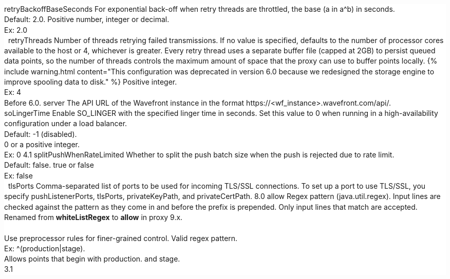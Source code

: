 </tr>
<tr>
<td>retryBackoffBaseSeconds</td>
<td>For exponential back-off when retry threads are throttled, the base (a in a^b) in seconds. <br/>Default: 2.0.</td>
<td>Positive number, integer or decimal.
<div>Ex: 2.0 </div></td>
<td>&nbsp;</td></tr>
<tr>
<td>retryThreads</td>
<td>Number of threads retrying failed transmissions. If no value is specified, defaults to the number of processor cores available to the host or 4, whichever is greater. Every retry thread uses a separate buffer file (capped at 2GB) to persist queued data points, so the number of threads controls the maximum amount of space that the proxy can use to buffer points locally.
{% include warning.html content="This configuration was deprecated in version 6.0 because we redesigned the storage engine to improve spooling data to disk." %}
</td>
<td>Positive integer.
<div>Ex: 4 </div>  </td>
<td>Before 6.0.</td>
</tr>
<tr>
<td>server</td>
<td>The API URL of the Wavefront instance in the format https://&lt;wf_instance&gt;.wavefront.com/api/.</td>
<td>&nbsp;</td>
<td>&nbsp;</td>
</tr>
<tr>
<td>soLingerTime</td>
<td>Enable SO_LINGER with the specified linger time in seconds. Set this value to 0 when running in a high-availability configuration under a load balancer. <br/>Default: -1 (disabled). </td>
<td><div>0 or a positive integer.</div>
Ex: 0 </td>
<td>4.1</td>
</tr>
<tr>
<td>splitPushWhenRateLimited</td>
<td>Whether to split the push batch size when the push is rejected due to rate limit. <br/>Default: false.</td>
<td>true or false
<div>Ex: false </div></td>
<td>&nbsp;</td>
</tr>
<tr>
<td markdown="span">tlsPorts</td>
<td markdown="span">Comma-separated list of ports to be used for incoming TLS/SSL connections. To set up a port to use TLS/SSL, you specify pushListenerPorts, tlsPorts, privateKeyPath, and privateCertPath. </td>
<td> </td>
<td>8.0</td>
</tr>
<tr>
<td>allow</td>
<td>Regex pattern (java.util.regex). Input lines are checked against the pattern as they come in and before the prefix is prepended. Only input lines that match are accepted. Renamed from <strong>whiteListRegex</strong> to <strong>allow</strong> in proxy 9.x. <br> <br> Use preprocessor rules for finer-grained control. </td>
<td>Valid regex pattern.
<div>Ex: ^(production|stage). </div>
<div>Allows points that begin with production. and stage. </div></td>
<td>3.1</td>
</tr>
<tr>